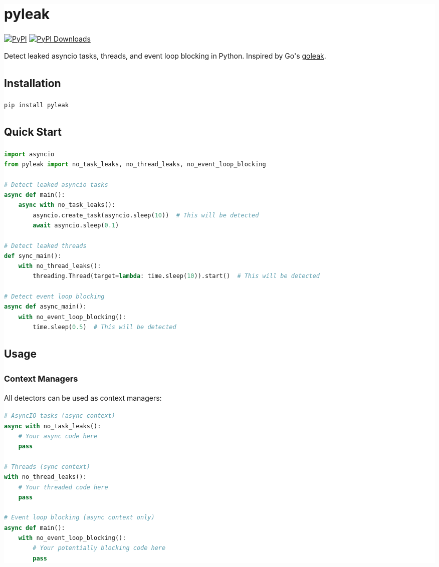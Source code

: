 # pyleak

<a href="https://pypi.org/project/pyleak/"><img alt="PyPI" src="https://img.shields.io/pypi/v/pyleak?label=Release&style=flat-square"></a>
<a href="https://pepy.tech/projects/pyleak"><img src="https://static.pepy.tech/badge/pyleak/month" alt="PyPI Downloads"></a>

Detect leaked asyncio tasks, threads, and event loop blocking in Python. Inspired by Go's [goleak](https://github.com/uber-go/goleak).

## Installation

```bash
pip install pyleak
```

## Quick Start

```python
import asyncio
from pyleak import no_task_leaks, no_thread_leaks, no_event_loop_blocking

# Detect leaked asyncio tasks
async def main():
    async with no_task_leaks():
        asyncio.create_task(asyncio.sleep(10))  # This will be detected
        await asyncio.sleep(0.1)

# Detect leaked threads  
def sync_main():
    with no_thread_leaks():
        threading.Thread(target=lambda: time.sleep(10)).start()  # This will be detected

# Detect event loop blocking
async def async_main():
    with no_event_loop_blocking():
        time.sleep(0.5)  # This will be detected
```

## Usage

### Context Managers

All detectors can be used as context managers:

```python
# AsyncIO tasks (async context)
async with no_task_leaks():
    # Your async code here
    pass

# Threads (sync context)
with no_thread_leaks():
    # Your threaded code here
    pass

# Event loop blocking (async context only)
async def main():
    with no_event_loop_blocking():
        # Your potentially blocking code here
        pass
```
